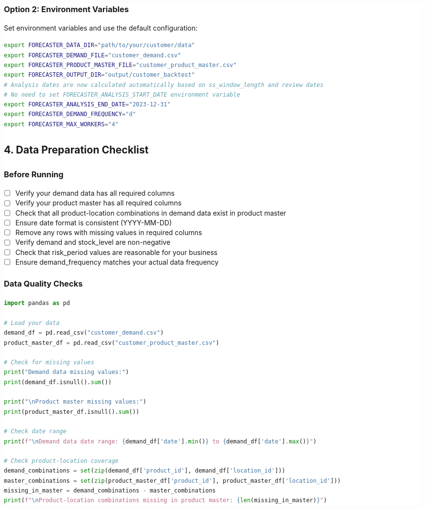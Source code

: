 ### Option 2: Environment Variables
Set environment variables and use the default configuration:

```bash
export FORECASTER_DATA_DIR="path/to/your/customer/data"
export FORECASTER_DEMAND_FILE="customer_demand.csv"
export FORECASTER_PRODUCT_MASTER_FILE="customer_product_master.csv"
export FORECASTER_OUTPUT_DIR="output/customer_backtest"
# Analysis dates are now calculated automatically based on ss_window_length and review dates
# No need to set FORECASTER_ANALYSIS_START_DATE environment variable
export FORECASTER_ANALYSIS_END_DATE="2023-12-31"
export FORECASTER_DEMAND_FREQUENCY="d"
export FORECASTER_MAX_WORKERS="4"
```

## 4. Data Preparation Checklist

### Before Running
- [ ] Verify your demand data has all required columns
- [ ] Verify your product master has all required columns
- [ ] Check that all product-location combinations in demand data exist in product master
- [ ] Ensure date format is consistent (YYYY-MM-DD)
- [ ] Remove any rows with missing values in required columns
- [ ] Verify demand and stock_level are non-negative
- [ ] Check that risk_period values are reasonable for your business
- [ ] Ensure demand_frequency matches your actual data frequency

### Data Quality Checks
```python
import pandas as pd

# Load your data
demand_df = pd.read_csv("customer_demand.csv")
product_master_df = pd.read_csv("customer_product_master.csv")

# Check for missing values
print("Demand data missing values:")
print(demand_df.isnull().sum())

print("\nProduct master missing values:")
print(product_master_df.isnull().sum())

# Check date range
print(f"\nDemand data date range: {demand_df['date'].min()} to {demand_df['date'].max()}")

# Check product-location coverage
demand_combinations = set(zip(demand_df['product_id'], demand_df['location_id']))
master_combinations = set(zip(product_master_df['product_id'], product_master_df['location_id']))
missing_in_master = demand_combinations - master_combinations
print(f"\nProduct-location combinations missing in product master: {len(missing_in_master)}")
```
